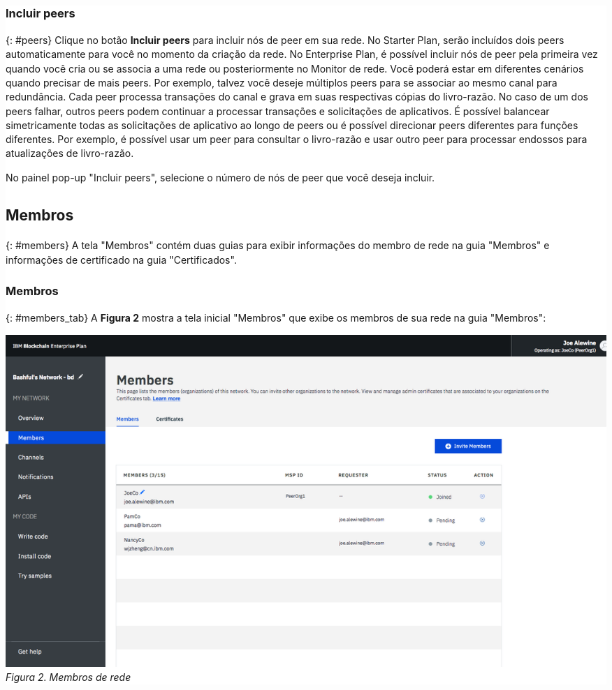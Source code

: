 ### Incluir peers
{: #peers}
Clique no botão **Incluir peers** para incluir nós de peer em sua rede. No Starter Plan, serão incluídos dois peers automaticamente para você no momento da criação da rede. No Enterprise Plan, é possível incluir nós de peer pela primeira vez quando você cria ou se associa a uma rede ou posteriormente no Monitor de rede. Você poderá estar em diferentes cenários quando precisar de mais peers.  Por exemplo, talvez você deseje múltiplos peers para se associar ao mesmo canal para redundância. Cada peer processa transações do canal e grava em suas respectivas cópias do livro-razão. No caso de um dos peers falhar, outros peers podem continuar a processar transações e solicitações de aplicativos. É possível balancear simetricamente todas as solicitações de aplicativo ao longo de peers ou é possível direcionar peers diferentes para funções diferentes. Por exemplo, é possível usar um peer para consultar o livro-razão e usar outro peer para processar endossos para atualizações de livro-razão.

  No painel pop-up "Incluir peers", selecione o número de nós de peer que você deseja incluir. 

## Membros
{: #members}
A tela "Membros" contém duas guias para exibir informações do membro de rede na guia "Membros" e informações de certificado na guia "Certificados".

### Membros
{: #members_tab}
A **Figura 2** mostra a tela inicial "Membros" que exibe os membros de sua rede na guia "Membros":

![Guia Membros na tela Membros](images/monitor_members.png "Membros de rede")
*Figura 2. Membros de rede*

